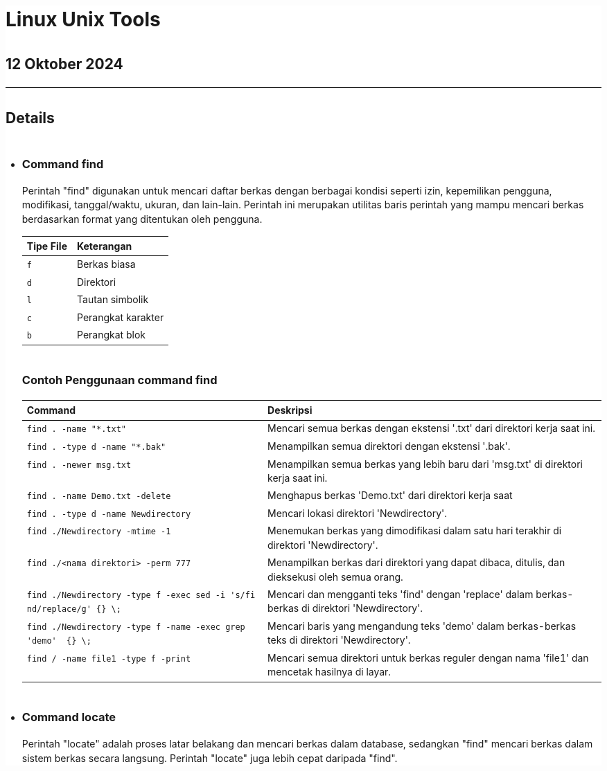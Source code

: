 # Linux Unix Tools

## 12 Oktober 2024

---

## Details

#
- ### Command find
    Perintah "find" digunakan untuk mencari daftar berkas dengan berbagai kondisi seperti izin, kepemilikan pengguna, modifikasi, tanggal/waktu, ukuran, dan lain-lain. Perintah ini merupakan utilitas baris perintah yang mampu mencari berkas berdasarkan format yang ditentukan oleh pengguna.


    | Tipe File | Keterangan              |
    | --------- | ----------------------- |
    | `f`         | Berkas biasa            |
    | `d`         | Direktori               |
    | `l`         | Tautan simbolik         |
    | `c`         | Perangkat karakter      |
    | `b`         | Perangkat blok          |


    #
    ### Contoh Penggunaan command find
    |Command                            | Deskripsi                                                                                       |
    |------------------------------------|-------------------------------------------------------------------------------------------------|
    | `find . -name "*.txt"`             | Mencari semua berkas dengan ekstensi '.txt' dari direktori kerja saat ini.                     |
    | `find . -type d -name "*.bak"`     | Menampilkan semua direktori dengan ekstensi '.bak'.                                           |
    | `find . -newer msg.txt`            | Menampilkan semua berkas yang lebih baru dari 'msg.txt' di direktori kerja saat ini.           |
    | `find . -name Demo.txt -delete`    | Menghapus berkas 'Demo.txt' dari direktori kerja saat        |
    | `find . -type d -name Newdirectory`| Mencari lokasi direktori 'Newdirectory'.                                                      |
    | `find ./Newdirectory -mtime -1`    | Menemukan berkas yang dimodifikasi dalam satu hari terakhir di direktori 'Newdirectory'.        |
    | `find ./<nama direktori> -perm 777`| Menampilkan berkas dari direktori yang dapat dibaca, ditulis, dan dieksekusi oleh semua orang.  |
    | `find ./Newdirectory -type f -exec sed -i 's/find/replace/g' {} \;` | Mencari dan mengganti teks 'find' dengan 'replace' dalam berkas-berkas di direktori   'Newdirectory'. |  
    | `find ./Newdirectory -type f -name -exec grep 'demo'  {} \;`  | Mencari baris yang mengandung teks 'demo' dalam berkas-berkas teks di direktori 'Newdirectory'.      |
    | `find / -name file1 -type f -print`| Mencari semua direktori untuk berkas reguler dengan nama 'file1' dan mencetak hasilnya di  layar.      |


#
- ### Command locate
    Perintah "locate" adalah proses latar belakang dan mencari berkas dalam database, sedangkan "find" mencari berkas dalam sistem berkas secara langsung. Perintah "locate" juga lebih cepat daripada "find".
